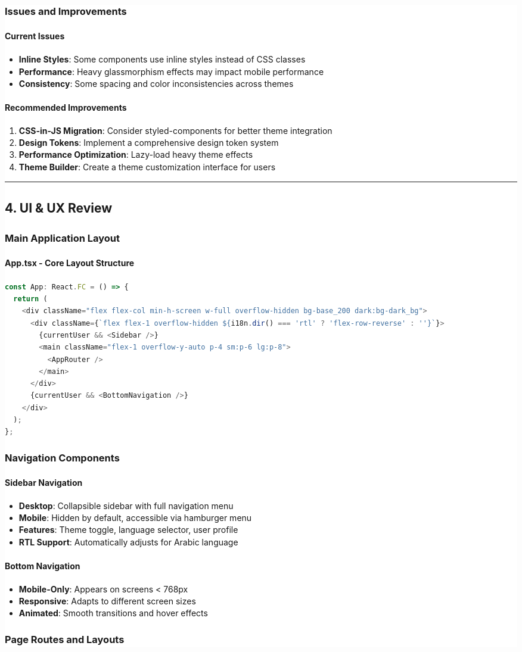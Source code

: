 ### Issues and Improvements

#### Current Issues
- **Inline Styles**: Some components use inline styles instead of CSS classes
- **Performance**: Heavy glassmorphism effects may impact mobile performance
- **Consistency**: Some spacing and color inconsistencies across themes

#### Recommended Improvements
1. **CSS-in-JS Migration**: Consider styled-components for better theme integration
2. **Design Tokens**: Implement a comprehensive design token system
3. **Performance Optimization**: Lazy-load heavy theme effects
4. **Theme Builder**: Create a theme customization interface for users

---

## 4. UI & UX Review

### Main Application Layout

#### App.tsx - Core Layout Structure
```typescript
const App: React.FC = () => {
  return (
    <div className="flex flex-col min-h-screen w-full overflow-hidden bg-base_200 dark:bg-dark_bg">
      <div className={`flex flex-1 overflow-hidden ${i18n.dir() === 'rtl' ? 'flex-row-reverse' : ''}`}>
        {currentUser && <Sidebar />}
        <main className="flex-1 overflow-y-auto p-4 sm:p-6 lg:p-8">
          <AppRouter />
        </main>
      </div>
      {currentUser && <BottomNavigation />}
    </div>
  );
};
```

### Navigation Components

#### Sidebar Navigation
- **Desktop**: Collapsible sidebar with full navigation menu
- **Mobile**: Hidden by default, accessible via hamburger menu
- **Features**: Theme toggle, language selector, user profile
- **RTL Support**: Automatically adjusts for Arabic language

#### Bottom Navigation
- **Mobile-Only**: Appears on screens < 768px
- **Responsive**: Adapts to different screen sizes
- **Animated**: Smooth transitions and hover effects

### Page Routes and Layouts
